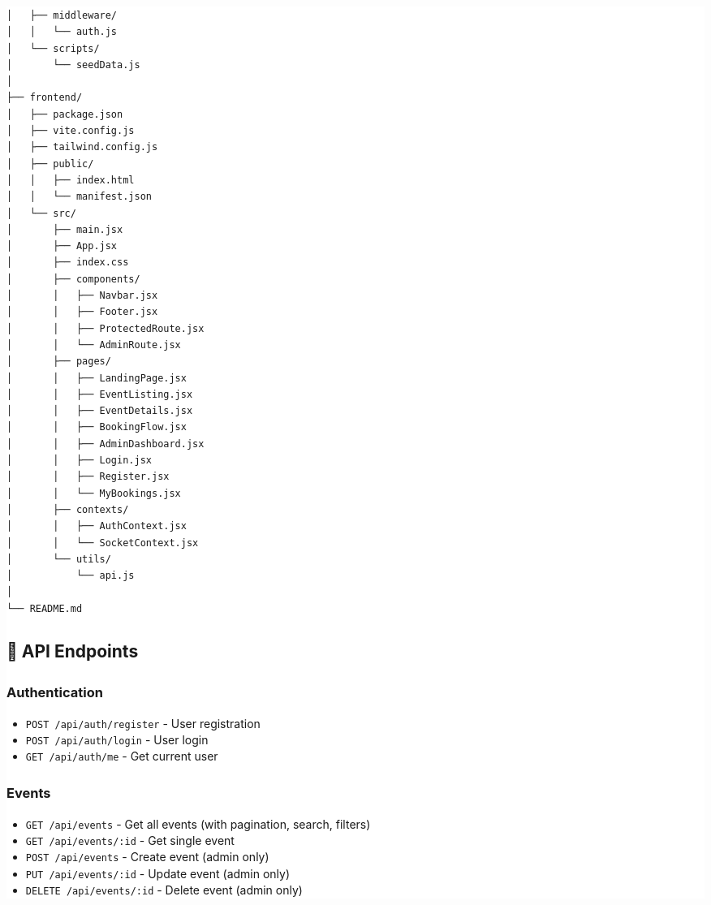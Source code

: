 ```
│   ├── middleware/
│   │   └── auth.js
│   └── scripts/
│       └── seedData.js
│
├── frontend/
│   ├── package.json
│   ├── vite.config.js
│   ├── tailwind.config.js
│   ├── public/
│   │   ├── index.html
│   │   └── manifest.json
│   └── src/
│       ├── main.jsx
│       ├── App.jsx
│       ├── index.css
│       ├── components/
│       │   ├── Navbar.jsx
│       │   ├── Footer.jsx
│       │   ├── ProtectedRoute.jsx
│       │   └── AdminRoute.jsx
│       ├── pages/
│       │   ├── LandingPage.jsx
│       │   ├── EventListing.jsx
│       │   ├── EventDetails.jsx
│       │   ├── BookingFlow.jsx
│       │   ├── AdminDashboard.jsx
│       │   ├── Login.jsx
│       │   ├── Register.jsx
│       │   └── MyBookings.jsx
│       ├── contexts/
│       │   ├── AuthContext.jsx
│       │   └── SocketContext.jsx
│       └── utils/
│           └── api.js
│
└── README.md
```

## 🎯 API Endpoints

### Authentication
- `POST /api/auth/register` - User registration
- `POST /api/auth/login` - User login
- `GET /api/auth/me` - Get current user

### Events
- `GET /api/events` - Get all events (with pagination, search, filters)
- `GET /api/events/:id` - Get single event
- `POST /api/events` - Create event (admin only)
- `PUT /api/events/:id` - Update event (admin only)
- `DELETE /api/events/:id` - Delete event (admin only)
